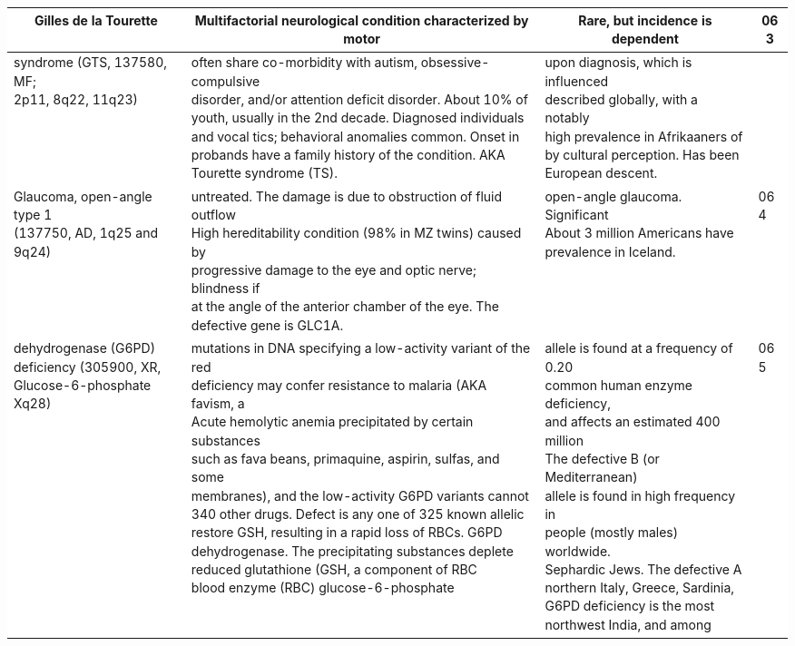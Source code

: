 | Gilles de la Tourette                                                           | Multifactorial neurological condition characterized by motor                                                                                                                                                                                                                                                                                                                                                                                                                                                                                                                        | Rare, but incidence is dependent                                                                                                                                                                                                                                                                                                                                         | 063 |
|---------------------------------------------------------------------------------|-------------------------------------------------------------------------------------------------------------------------------------------------------------------------------------------------------------------------------------------------------------------------------------------------------------------------------------------------------------------------------------------------------------------------------------------------------------------------------------------------------------------------------------------------------------------------------------|--------------------------------------------------------------------------------------------------------------------------------------------------------------------------------------------------------------------------------------------------------------------------------------------------------------------------------------------------------------------------|-----|
| syndrome (GTS, 137580, MF;<br>2p11, 8q22, 11q23)                                | often share co-morbidity with autism, obsessive-compulsive<br>disorder, and/or attention deficit disorder. About 10% of<br>youth, usually in the 2nd decade. Diagnosed individuals<br>and vocal tics; behavioral anomalies common. Onset in<br>probands have a family history of the condition. AKA<br>Tourette syndrome (TS).                                                                                                                                                                                                                                                      | upon diagnosis, which is influenced<br>described globally, with a notably<br>high prevalence in Afrikaaners of<br>by cultural perception. Has been<br>European descent.                                                                                                                                                                                                  |     |
| Glaucoma, open-angle type 1<br>(137750, AD, 1q25 and<br>9q24)                   | untreated. The damage is due to obstruction of fluid outflow<br>High hereditability condition (98% in MZ twins) caused by<br>progressive damage to the eye and optic nerve; blindness if<br>at the angle of the anterior chamber of the eye. The<br>defective gene is GLC1A.                                                                                                                                                                                                                                                                                                        | open-angle glaucoma. Significant<br>About 3 million Americans have<br>prevalence in Iceland.                                                                                                                                                                                                                                                                             | 064 |
| dehydrogenase (G6PD)<br>deficiency (305900, XR,<br>Glucose-6-phosphate<br>Xq28) | mutations in DNA specifying a low-activity variant of the red<br>deficiency may confer resistance to malaria (AKA favism, a<br>Acute hemolytic anemia precipitated by certain substances<br>such as fava beans, primaquine, aspirin, sulfas, and some<br>membranes), and the low-activity G6PD variants cannot<br>340 other drugs. Defect is any one of 325 known allelic<br>restore GSH, resulting in a rapid loss of RBCs. G6PD<br>dehydrogenase. The precipitating substances deplete<br>reduced glutathione (GSH, a component of RBC<br>blood enzyme (RBC) glucose-6-phosphate  | allele is found at a frequency of 0.20<br>common human enzyme deficiency,<br>and affects an estimated 400 million<br>The defective B (or Mediterranean)<br>allele is found in high frequency in<br>people (mostly males) worldwide.<br>Sephardic Jews. The defective A<br>northern Italy, Greece, Sardinia,<br>G6PD deficiency is the most<br>northwest India, and among | 065 |